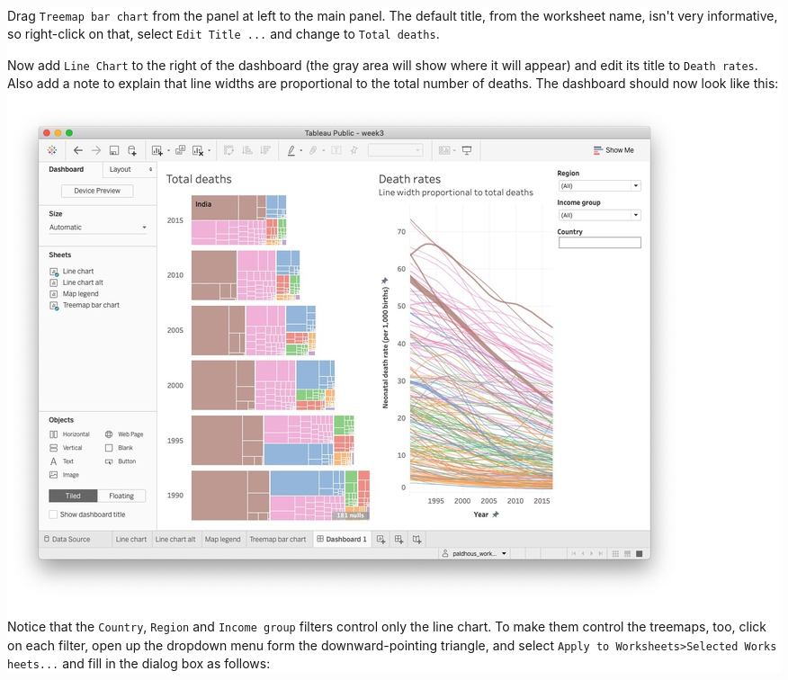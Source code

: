 Drag `Treemap bar chart` from the panel at left to the main panel. The default title, from the worksheet name, isn't very informative, so right-click on that, select `Edit Title ...` and change to `Total deaths`.

Now add `Line Chart` to the right of the dashboard (the gray area will show where it will appear) and edit its title to `Death rates`. Also add a note to explain that line widths are proportional to the total number of deaths. The dashboard should now look like this:

![](./img/class3_43.jpg)

Notice that the `Country`, `Region` and `Income group` filters control only the line chart. To make them control the treemaps, too, click on each filter, open up the dropdown menu form the downward-pointing triangle, and select `Apply to Worksheets>Selected Worksheets...` and fill in the dialog box as follows:
